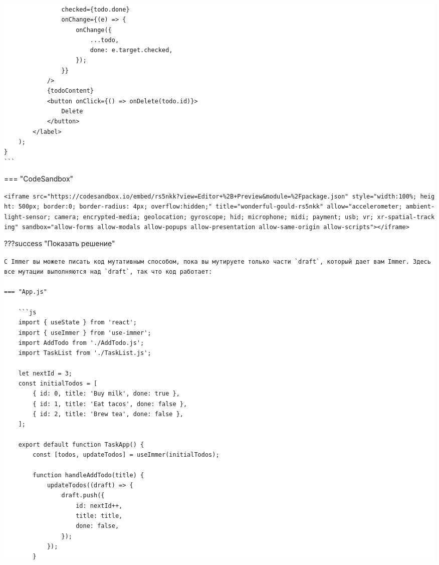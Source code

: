     				checked={todo.done}
    				onChange={(e) => {
    					onChange({
    						...todo,
    						done: e.target.checked,
    					});
    				}}
    			/>
    			{todoContent}
    			<button onClick={() => onDelete(todo.id)}>
    				Delete
    			</button>
    		</label>
    	);
    }
    ```

=== "CodeSandbox"

    <iframe src="https://codesandbox.io/embed/rs5nkk?view=Editor+%2B+Preview&module=%2Fpackage.json" style="width:100%; height: 500px; border:0; border-radius: 4px; overflow:hidden;" title="wonderful-gould-rs5nkk" allow="accelerometer; ambient-light-sensor; camera; encrypted-media; geolocation; gyroscope; hid; microphone; midi; payment; usb; vr; xr-spatial-tracking" sandbox="allow-forms allow-modals allow-popups allow-presentation allow-same-origin allow-scripts"></iframe>

???success "Показать решение"

    С Immer вы можете писать код мутативным способом, пока вы мутируете только части `draft`, который дает вам Immer. Здесь все мутации выполняются над `draft`, так что код работает:

    === "App.js"

    	```js
    	import { useState } from 'react';
    	import { useImmer } from 'use-immer';
    	import AddTodo from './AddTodo.js';
    	import TaskList from './TaskList.js';

    	let nextId = 3;
    	const initialTodos = [
    		{ id: 0, title: 'Buy milk', done: true },
    		{ id: 1, title: 'Eat tacos', done: false },
    		{ id: 2, title: 'Brew tea', done: false },
    	];

    	export default function TaskApp() {
    		const [todos, updateTodos] = useImmer(initialTodos);

    		function handleAddTodo(title) {
    			updateTodos((draft) => {
    				draft.push({
    					id: nextId++,
    					title: title,
    					done: false,
    				});
    			});
    		}
